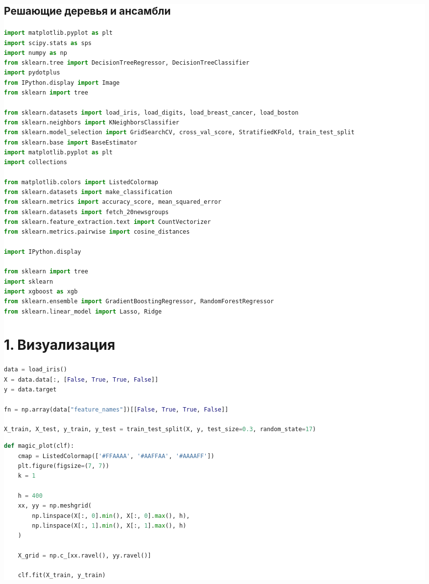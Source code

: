 ## Решающие деревья и ансамбли


```python
import matplotlib.pyplot as plt
import scipy.stats as sps
import numpy as np
from sklearn.tree import DecisionTreeRegressor, DecisionTreeClassifier
import pydotplus 
from IPython.display import Image
from sklearn import tree

from sklearn.datasets import load_iris, load_digits, load_breast_cancer, load_boston
from sklearn.neighbors import KNeighborsClassifier
from sklearn.model_selection import GridSearchCV, cross_val_score, StratifiedKFold, train_test_split
from sklearn.base import BaseEstimator
import matplotlib.pyplot as plt
import collections

from matplotlib.colors import ListedColormap
from sklearn.datasets import make_classification
from sklearn.metrics import accuracy_score, mean_squared_error
from sklearn.datasets import fetch_20newsgroups
from sklearn.feature_extraction.text import CountVectorizer
from sklearn.metrics.pairwise import cosine_distances

import IPython.display

from sklearn import tree
import sklearn
import xgboost as xgb
from sklearn.ensemble import GradientBoostingRegressor, RandomForestRegressor
from sklearn.linear_model import Lasso, Ridge
```

# 1. Визуализация


```python
data = load_iris()
X = data.data[:, [False, True, True, False]]
y = data.target

fn = np.array(data["feature_names"])[[False, True, True, False]]

X_train, X_test, y_train, y_test = train_test_split(X, y, test_size=0.3, random_state=17)
```


```python
def magic_plot(clf):
    cmap = ListedColormap(['#FFAAAA', '#AAFFAA', '#AAAAFF'])
    plt.figure(figsize=(7, 7))
    k = 1

    h = 400
    xx, yy = np.meshgrid(
        np.linspace(X[:, 0].min(), X[:, 0].max(), h),
        np.linspace(X[:, 1].min(), X[:, 1].max(), h)
    )

    X_grid = np.c_[xx.ravel(), yy.ravel()]

    clf.fit(X_train, y_train)
```
